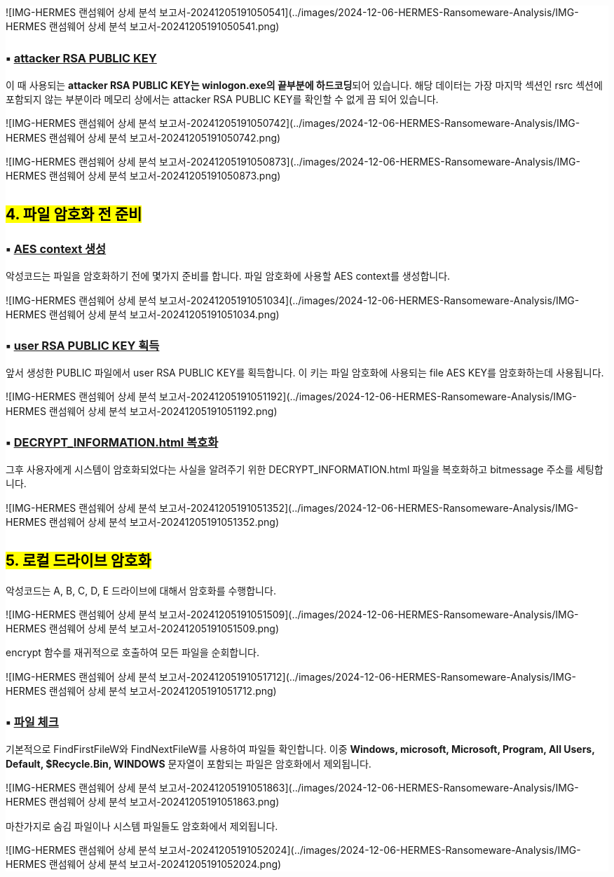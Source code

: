 ![IMG-HERMES 랜섬웨어 상세 분석 보고서-20241205191050541](../images/2024-12-06-HERMES-Ransomeware-Analysis/IMG-HERMES 랜섬웨어 상세 분석 보고서-20241205191050541.png)

### ▪ <u>attacker RSA PUBLIC KEY</u>

이 때 사용되는 **attacker RSA PUBLIC KEY는 winlogon.exe의 끝부분에 하드코딩**되어 있습니다. 해당 데이터는 가장 마지막 섹션인 rsrc 섹션에 포함되지 않는 부분이라 메모리 상에서는 attacker RSA PUBLIC KEY를 확인할 수 없게 끔 되어 있습니다.

![IMG-HERMES 랜섬웨어 상세 분석 보고서-20241205191050742](../images/2024-12-06-HERMES-Ransomeware-Analysis/IMG-HERMES 랜섬웨어 상세 분석 보고서-20241205191050742.png)

![IMG-HERMES 랜섬웨어 상세 분석 보고서-20241205191050873](../images/2024-12-06-HERMES-Ransomeware-Analysis/IMG-HERMES 랜섬웨어 상세 분석 보고서-20241205191050873.png)

## <mark>4. 파일 암호화 전 준비</mark>

### ▪ <u>AES context 생성</u>

악성코드는 파일을 암호화하기 전에 몇가지 준비를 합니다. 파일 암호화에 사용할 AES context를 생성합니다.

![IMG-HERMES 랜섬웨어 상세 분석 보고서-20241205191051034](../images/2024-12-06-HERMES-Ransomeware-Analysis/IMG-HERMES 랜섬웨어 상세 분석 보고서-20241205191051034.png)

### ▪ <u>user RSA PUBLIC KEY 획득</u>

앞서 생성한 PUBLIC 파일에서 user RSA PUBLIC KEY를 획득합니다. 이 키는 파일 암호화에 사용되는 file AES KEY를 암호화하는데 사용됩니다.

![IMG-HERMES 랜섬웨어 상세 분석 보고서-20241205191051192](../images/2024-12-06-HERMES-Ransomeware-Analysis/IMG-HERMES 랜섬웨어 상세 분석 보고서-20241205191051192.png)

### ▪ <u>DECRYPT_INFORMATION.html 복호화</u>

그후 사용자에게 시스템이 암호화되었다는 사실을 알려주기 위한 DECRYPT_INFORMATION.html 파일을 복호화하고 bitmessage 주소를 세팅합니다.

![IMG-HERMES 랜섬웨어 상세 분석 보고서-20241205191051352](../images/2024-12-06-HERMES-Ransomeware-Analysis/IMG-HERMES 랜섬웨어 상세 분석 보고서-20241205191051352.png)

## <mark>5. 로컬 드라이브 암호화</mark>

악성코드는 A, B, C, D, E 드라이브에 대해서 암호화를 수행합니다.

![IMG-HERMES 랜섬웨어 상세 분석 보고서-20241205191051509](../images/2024-12-06-HERMES-Ransomeware-Analysis/IMG-HERMES 랜섬웨어 상세 분석 보고서-20241205191051509.png)

encrypt 함수를 재귀적으로 호출하여 모든 파일을 순회합니다.

![IMG-HERMES 랜섬웨어 상세 분석 보고서-20241205191051712](../images/2024-12-06-HERMES-Ransomeware-Analysis/IMG-HERMES 랜섬웨어 상세 분석 보고서-20241205191051712.png)

### ▪ <u>파일 체크</u>

기본적으로 FindFirstFileW와 FindNextFileW를 사용하여 파일들 확인합니다. 이중 **Windows, microsoft, Microsoft, Program, All Users, Default, $Recycle.Bin, WINDOWS** 문자열이 포함되는 파일은 암호화에서 제외됩니다.

![IMG-HERMES 랜섬웨어 상세 분석 보고서-20241205191051863](../images/2024-12-06-HERMES-Ransomeware-Analysis/IMG-HERMES 랜섬웨어 상세 분석 보고서-20241205191051863.png)

마찬가지로 숨김 파일이나 시스템 파일들도 암호화에서 제외됩니다.

![IMG-HERMES 랜섬웨어 상세 분석 보고서-20241205191052024](../images/2024-12-06-HERMES-Ransomeware-Analysis/IMG-HERMES 랜섬웨어 상세 분석 보고서-20241205191052024.png)
